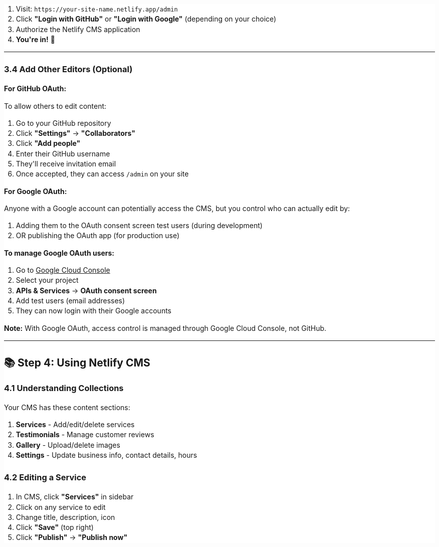 1. Visit: `https://your-site-name.netlify.app/admin`
2. Click **"Login with GitHub"** or **"Login with Google"** (depending on your choice)
3. Authorize the Netlify CMS application
4. **You're in!** 🎉

---

### 3.4 Add Other Editors (Optional)

**For GitHub OAuth:**

To allow others to edit content:

1. Go to your GitHub repository
2. Click **"Settings"** → **"Collaborators"**
3. Click **"Add people"**
4. Enter their GitHub username
5. They'll receive invitation email
6. Once accepted, they can access `/admin` on your site

**For Google OAuth:**

Anyone with a Google account can potentially access the CMS, but you control who can actually edit by:

1. Adding them to the OAuth consent screen test users (during development)
2. OR publishing the OAuth app (for production use)

**To manage Google OAuth users:**

1. Go to [Google Cloud Console](https://console.cloud.google.com/)
2. Select your project
3. **APIs & Services** → **OAuth consent screen**
4. Add test users (email addresses)
5. They can now login with their Google accounts

**Note:** With Google OAuth, access control is managed through Google Cloud Console, not GitHub.

---

## 📚 Step 4: Using Netlify CMS

### 4.1 Understanding Collections

Your CMS has these content sections:

1. **Services** - Add/edit/delete services
2. **Testimonials** - Manage customer reviews
3. **Gallery** - Upload/delete images
4. **Settings** - Update business info, contact details, hours

### 4.2 Editing a Service

1. In CMS, click **"Services"** in sidebar
2. Click on any service to edit
3. Change title, description, icon
4. Click **"Save"** (top right)
5. Click **"Publish"** → **"Publish now"**
